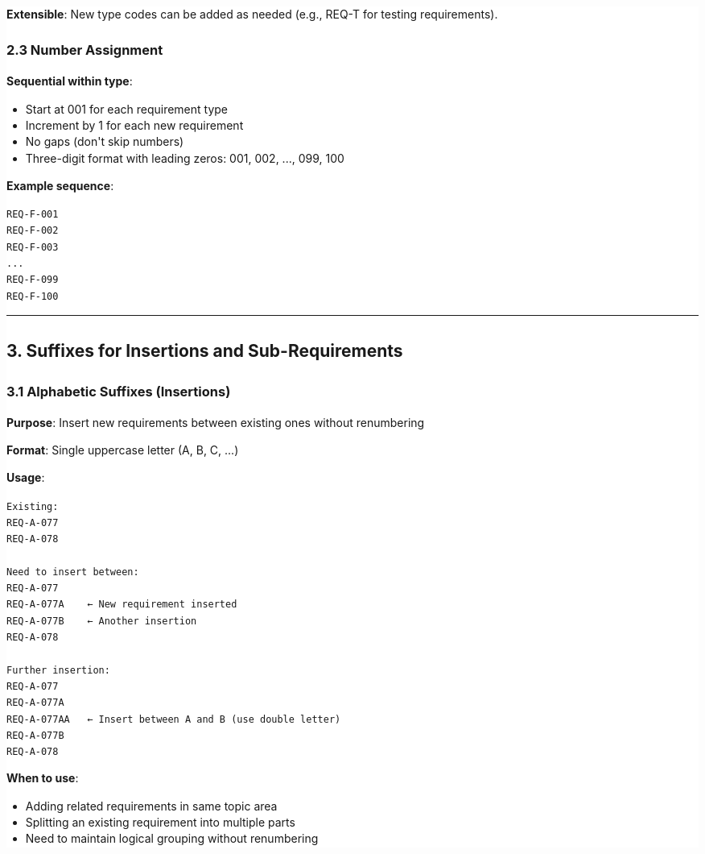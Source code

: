 **Extensible**: New type codes can be added as needed (e.g., REQ-T for testing requirements).

### 2.3 Number Assignment

**Sequential within type**:
- Start at 001 for each requirement type
- Increment by 1 for each new requirement
- No gaps (don't skip numbers)
- Three-digit format with leading zeros: 001, 002, ..., 099, 100

**Example sequence**:
```
REQ-F-001
REQ-F-002
REQ-F-003
...
REQ-F-099
REQ-F-100
```

---

## 3. Suffixes for Insertions and Sub-Requirements

### 3.1 Alphabetic Suffixes (Insertions)

**Purpose**: Insert new requirements between existing ones without renumbering

**Format**: Single uppercase letter (A, B, C, ...)

**Usage**:
```
Existing:
REQ-A-077
REQ-A-078

Need to insert between:
REQ-A-077
REQ-A-077A    ← New requirement inserted
REQ-A-077B    ← Another insertion
REQ-A-078

Further insertion:
REQ-A-077
REQ-A-077A
REQ-A-077AA   ← Insert between A and B (use double letter)
REQ-A-077B
REQ-A-078
```

**When to use**:
- Adding related requirements in same topic area
- Splitting an existing requirement into multiple parts
- Need to maintain logical grouping without renumbering
